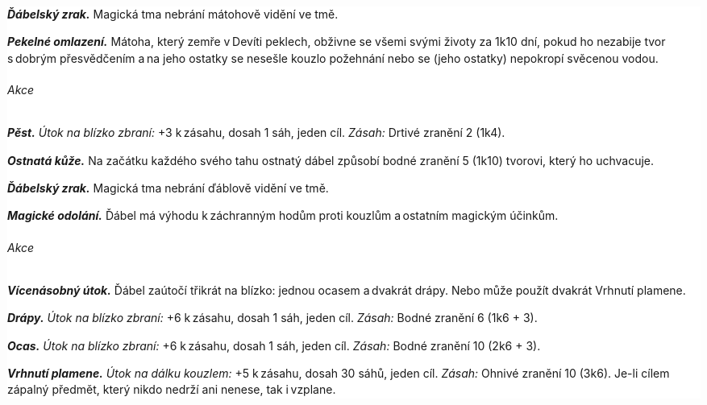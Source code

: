 ***Ďábelský zrak.*** Magická tma nebrání mátohově vidění ve tmě.
  
***Pekelné omlazení.*** Mátoha, který zemře v Devíti peklech, obživne se všemi svými životy za 1k10 dní, pokud ho nezabije tvor s dobrým přesvědčením a na jeho ostatky se nesešle kouzlo požehnání nebo se (jeho ostatky) nepokropí svěcenou vodou.
  
###### Akce
  
***Pěst.*** *Útok na blízko zbraní:* +3 k zásahu, dosah 1 sáh, jeden cíl. *Zásah:* Drtivé zranění 2 (1k4).
  
</Monster>    

<Monster 
    title="Ostnatý ďábel"
    subtitle="Střední běs (ďábel), zákonné zlo"
    armor-class="15 (přirozená zbroj)"
    hit-points="110 (13k8 + 52)"
    speed="6 sáhů"
    str="16 (+3)"
    dex="17 (+3)"
    con="18 (+4)"
    int="12 (+1)"
    wis="14 (+2)"
    cha="14 (+2)"
    saving-throws="Sil +6, Odl +7, Mdr +5, Cha +5"
    skills="Klamání +5, Vhled +5, Vnímání +8"
    damage-resistances="chladná; bodná, drtivá a sečná z nemagických útoků, kromě stříbrných zbraní"
    damage-immunities="jedová, ohnivá"
    condition-immunities="otrávený"
    senses="vidění ve tmě 24 sáhů, pasivní Vnímání 18"
    languages="ďábelština, telepatie 24 sáhů"
    challenge="5 (1 800 ZK)"
    >
 
***Ostnatá kůže.*** Na začátku každého svého tahu ostnatý dábel způsobí bodné zranění 5 (1k10) tvorovi, který ho uchvacuje.
  
***Ďábelský zrak.*** Magická tma nebrání ďáblově vidění ve tmě.
  
***Magické odolání.*** Ďábel má výhodu k záchranným hodům proti kouzlům a ostatním magickým účinkům.
  
###### Akce
  
***Vícenásobný útok.*** Ďábel zaútočí třikrát na blízko: jednou ocasem a dvakrát drápy. Nebo může použít dvakrát Vrhnutí plamene.
  
***Drápy.*** *Útok na blízko zbraní:* +6 k zásahu, dosah 1 sáh, jeden cíl. *Zásah:* Bodné zranění 6 (1k6 + 3).
  
***Ocas.*** *Útok na blízko zbraní:* +6 k zásahu, dosah 1 sáh, jeden cíl. *Zásah:* Bodné zranění 10 (2k6 + 3).
  
***Vrhnutí plamene.*** *Útok na dálku kouzlem:* +5 k zásahu, dosah 30 sáhů, jeden cíl. *Zásah:* Ohnivé zranění 10 (3k6). Je-li cílem zápalný předmět, který nikdo nedrží ani nenese, tak i vzplane.
